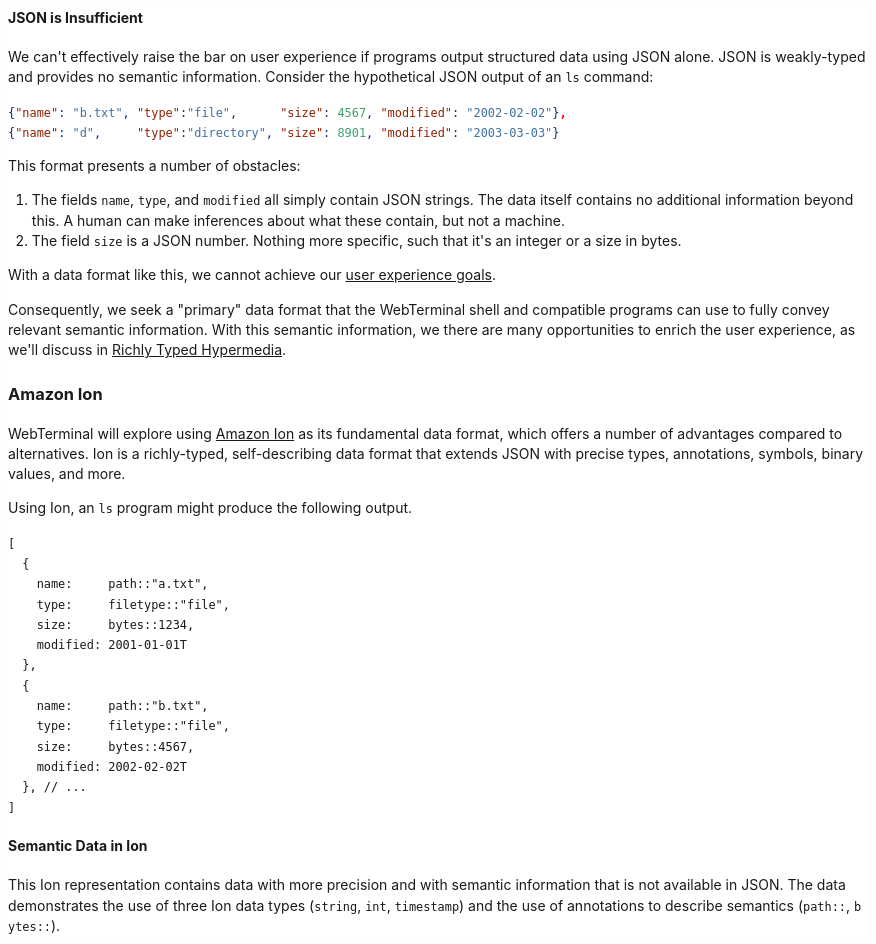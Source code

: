 #### JSON is Insufficient

We can't effectively raise the bar on user experience if programs output structured data using JSON alone. JSON is weakly-typed and provides no semantic information. Consider the hypothetical JSON output of an `ls` command:

```json
{"name": "b.txt", "type":"file",      "size": 4567, "modified": "2002-02-02"},
{"name": "d",     "type":"directory", "size": 8901, "modified": "2003-03-03"}
```

This format presents a number of obstacles:

1. The fields `name`, `type`, and `modified` all simply contain JSON strings. The data itself contains no additional information beyond this. A human can make inferences about what these contain, but not a machine.
2. The field `size` is a JSON number. Nothing more specific, such that it's an integer or a size in bytes.

With a data format like this, we cannot achieve our [user experience goals](#ux-goals-driven-by-semantic-data).

Consequently, we seek a "primary" data format that the WebTerminal shell and compatible programs can use to fully convey relevant semantic information. With this semantic information, we there are many opportunities to enrich the user experience, as we'll discuss in [Richly Typed Hypermedia](#richly-typed-hypermedia).

### Amazon Ion

WebTerminal will explore using [Amazon Ion](https://amazon-ion.github.io/ion-docs/) as its fundamental data format, which offers a number of advantages compared to alternatives. Ion is a richly-typed, self-describing data format that extends JSON with precise types, annotations, symbols, binary values, and more.

Using Ion, an `ls` program might produce the following output.

```ion
[
  {
    name:     path::"a.txt",
    type:     filetype::"file",
    size:     bytes::1234,
    modified: 2001-01-01T
  },
  {
    name:     path::"b.txt",
    type:     filetype::"file",
    size:     bytes::4567,
    modified: 2002-02-02T
  }, // ...
]
```

#### Semantic Data in Ion

This Ion representation contains data with more precision and with semantic information that is not available in JSON. The data demonstrates the use of three Ion data types (`string`, `int`, `timestamp`) and the use of annotations to describe semantics (`path::`, `bytes::`).
